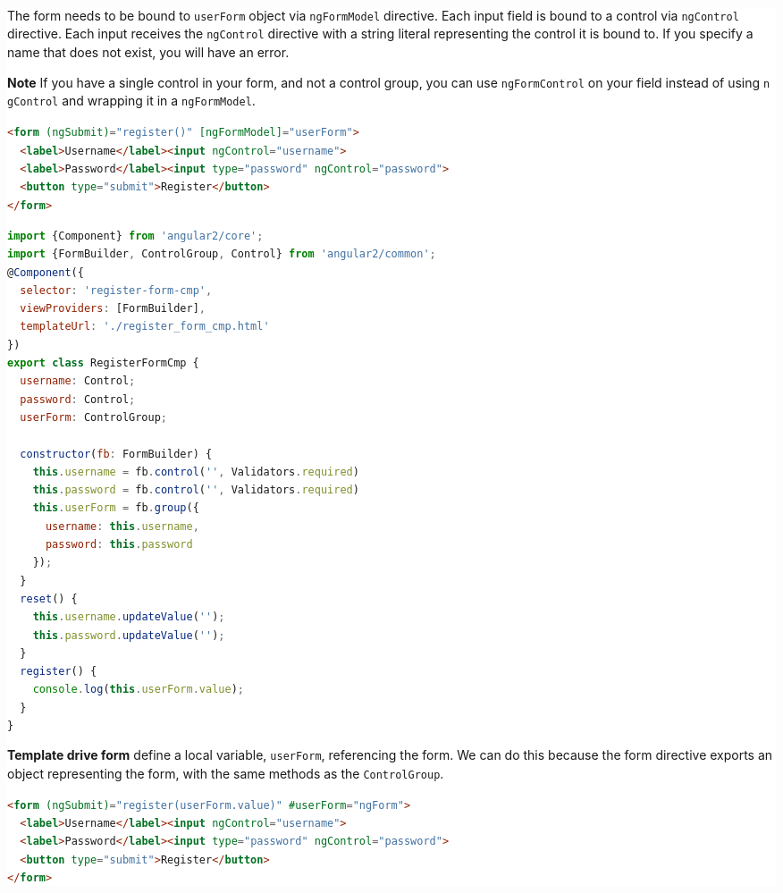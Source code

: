 
The form needs to be bound to `userForm` object via `ngFormModel` directive. Each input field is bound to a control via `ngControl` directive. Each input receives the `ngControl` directive with a string literal representing the control it is bound to. If you specify a name that does not exist, you will have an error.

**Note** If you have a single control in your form, and not a control group, you can use `ngFormControl` on your field instead of using `ngControl` and wrapping it in a `ngFormModel`.

```html
<form (ngSubmit)="register()" [ngFormModel]="userForm">
  <label>Username</label><input ngControl="username">
  <label>Password</label><input type="password" ngControl="password">
  <button type="submit">Register</button>
</form>
```

```js
import {Component} from 'angular2/core';
import {FormBuilder, ControlGroup, Control} from 'angular2/common';
@Component({
  selector: 'register-form-cmp',
  viewProviders: [FormBuilder],
  templateUrl: './register_form_cmp.html'
})
export class RegisterFormCmp {
  username: Control;
  password: Control;
  userForm: ControlGroup;

  constructor(fb: FormBuilder) {
    this.username = fb.control('', Validators.required)
    this.password = fb.control('', Validators.required)
    this.userForm = fb.group({
      username: this.username,
      password: this.password
    });
  }
  reset() {
    this.username.updateValue('');
    this.password.updateValue('');
  }
  register() {
    console.log(this.userForm.value);
  }
}
```

**Template drive form** define a local variable, `userForm`, referencing the form. We can do this because the form directive exports an object representing the form, with the same methods as the `ControlGroup`.

```html
<form (ngSubmit)="register(userForm.value)" #userForm="ngForm">
  <label>Username</label><input ngControl="username">
  <label>Password</label><input type="password" ngControl="password">
  <button type="submit">Register</button>
</form>
```
